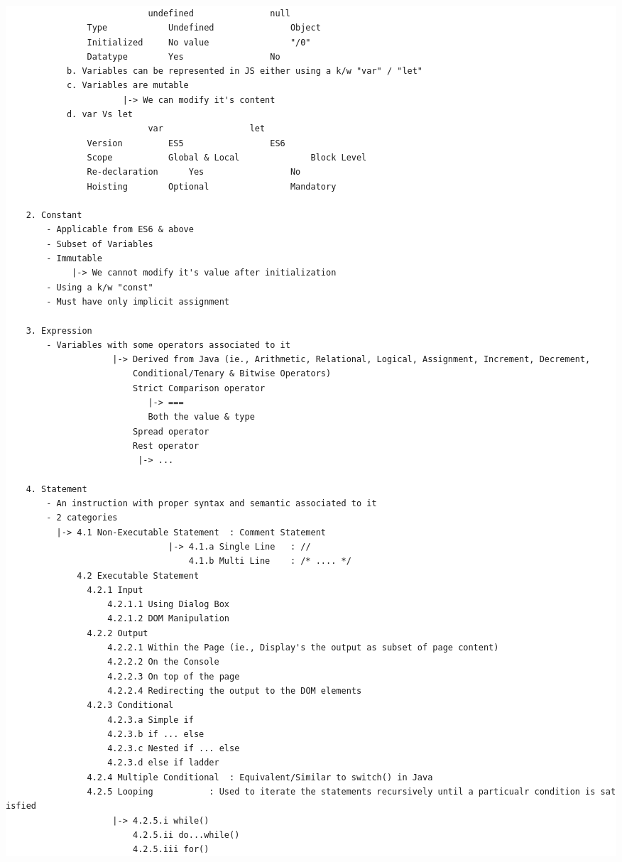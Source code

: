 
								undefined				null
					Type			Undefined				Object
					Initialized		No value				"/0"
					Datatype		Yes					No
				b. Variables can be represented in JS either using a k/w "var" / "let"
				c. Variables are mutable
						   |-> We can modify it's content 
				d. var Vs let
								var					let
					Version			ES5					ES6
					Scope			Global & Local				Block Level
					Re-declaration		Yes					No
					Hoisting		Optional				Mandatory

		2. Constant
			- Applicable from ES6 & above
			- Subset of Variables
			- Immutable 
			     |-> We cannot modify it's value after initialization
			- Using a k/w "const"
			- Must have only implicit assignment

		3. Expression	 
			- Variables with some operators associated to it
						 |-> Derived from Java (ie., Arithmetic, Relational, Logical, Assignment, Increment, Decrement,
							 Conditional/Tenary & Bitwise Operators)
						     Strict Comparison operator 
							    |-> ===
								Both the value & type
						     Spread operator
						     Rest operator  
							  |-> ...

		4. Statement 
			- An instruction with proper syntax and semantic associated to it
			- 2 categories
			  |-> 4.1 Non-Executable Statement	: Comment Statement
									|-> 4.1.a Single Line	: //
									    4.1.b Multi Line	: /* .... */
			      4.2 Executable Statement 
					4.2.1 Input
						4.2.1.1 Using Dialog Box
						4.2.1.2 DOM Manipulation
					4.2.2 Output
						4.2.2.1 Within the Page (ie., Display's the output as subset of page content)
						4.2.2.2 On the Console
						4.2.2.3 On top of the page
						4.2.2.4 Redirecting the output to the DOM elements
					4.2.3 Conditional
						4.2.3.a Simple if
						4.2.3.b if ... else
						4.2.3.c Nested if ... else
						4.2.3.d else if ladder
					4.2.4 Multiple Conditional	: Equivalent/Similar to switch() in Java						
					4.2.5 Looping			: Used to iterate the statements recursively until a particualr condition is satisfied
						 |-> 4.2.5.i while()
						     4.2.5.ii do...while()
						     4.2.5.iii for()